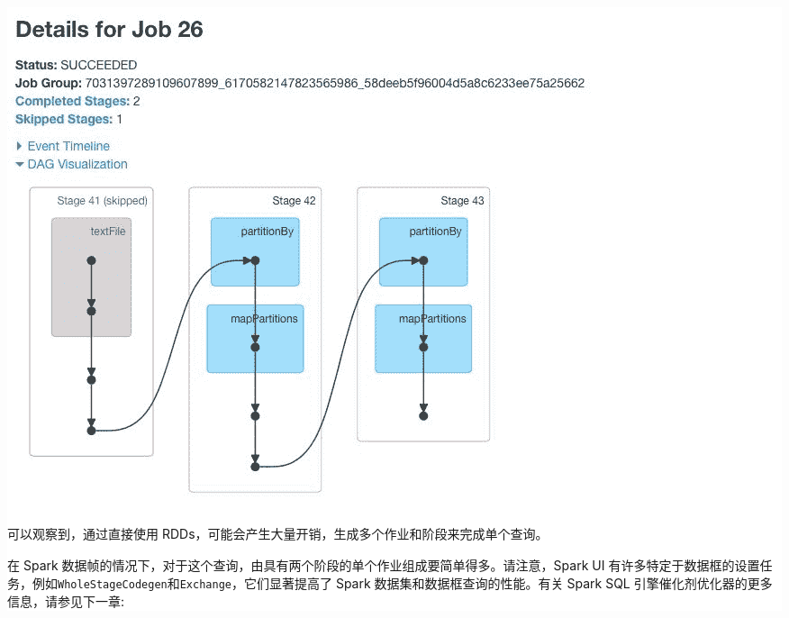 ![](img/00032.jpeg)

可以观察到，通过直接使用 RDDs，可能会产生大量开销，生成多个作业和阶段来完成单个查询。

在 Spark 数据帧的情况下，对于这个查询，由具有两个阶段的单个作业组成要简单得多。请注意，Spark UI 有许多特定于数据框的设置任务，例如`WholeStageCodegen`和`Exchange`，它们显著提高了 Spark 数据集和数据框查询的性能。有关 Spark SQL 引擎催化剂优化器的更多信息，请参见下一章:
